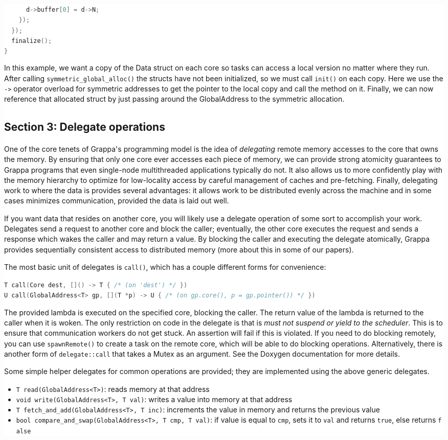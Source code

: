 ```cpp
      d->buffer[0] = d->N;
    });
  });
  finalize();
}
```

In this example, we want a copy of the Data struct on each core so tasks can access a local version no matter where they run. After calling `symmetric_global_alloc()` the structs have not been initialized, so we must call `init()` on each copy. Here we use the `->` operator overload for symmetric addresses to get the pointer to the local copy and call the method on it. Finally, we can now reference that allocated struct by just passing around the GlobalAddress to the symmetric allocation.

## Section 3: Delegate operations
One of the core tenets of Grappa's programming model is the idea of *delegating* remote memory accesses to the core that owns the memory. By ensuring that only one core ever accesses each piece of memory, we can provide strong atomicity guarantees to Grappa programs that even single-node multithreaded applications typically do not. It also allows us to more confidently play with the memory hierarchy to optimize for low-locality access by careful management of caches and pre-fetching. Finally, delegating work to where the data is provides several advantages: it allows work to be distributed evenly across the machine and in some cases minimizes communication, provided the data is laid out well.



If you want data that resides on another core, you will likely use a delegate operation of some sort to accomplish your work. Delegates send a request to another core and block the caller; eventually, the other core executes the request and sends a response which wakes the caller and may return a value. By blocking the caller and executing the delegate atomically, Grappa provides sequentially consistent access to distributed memory (more about this in some of our papers).

The most basic unit of delegates is `call()`, which has a couple different forms for convenience:

```cpp
T call(Core dest, []() -> T { /* (on 'dest') */ })
U call(GlobalAddress<T> gp, [](T *p) -> U { /* (on gp.core(), p = gp.pointer()) */ })
```

The provided lambda is executed on the specified core, blocking the caller. The return value of the lambda is returned to the caller when it is woken. The only restriction on code in the delegate is that is *must not suspend or yield to the scheduler*. This is to ensure that communication workers do not get stuck. An assertion will fail if this is violated. If you need to do blocking remotely, you can use `spawnRemote()` to create a task on the remote core, which will be able to do blocking operations. Alternatively, there is another form of `delegate::call` that takes a Mutex as an argument. See the Doxygen documentation for more details.

Some simple helper delegates for common operations are provided; they are implemented using the above generic delegates.

- `T read(GlobalAddress<T>)`: reads memory at that address
- `void write(GlobalAddress<T>, T val)`: writes a value into memory at that address
- `T fetch_and_add(GlobalAddress<T>, T inc)`: increments the value in memory and returns the previous value
- `bool compare_and_swap(GlobalAddress<T>, T cmp, T val)`: if value is equal to `cmp`, sets it to `val` and returns `true`, else returns `false`
